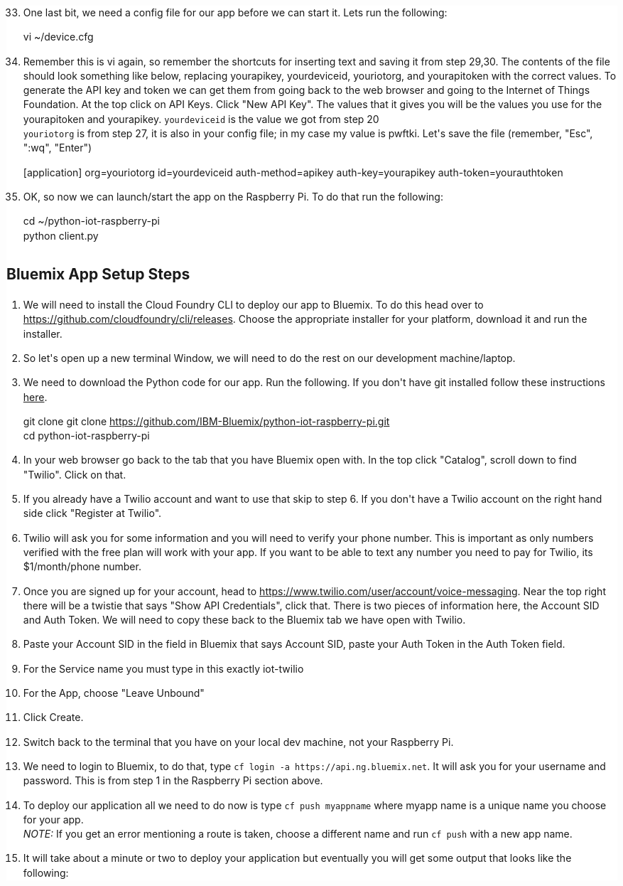   33. One last bit, we need a config file for our app before we can start it. Lets run the following: 
    
        vi ~/device.cfg

  34. Remember this is vi again, so remember the shortcuts for inserting text and saving it from step 29,30. The contents of the file should look something like below, replacing yourapikey, yourdeviceid, youriotorg, and yourapitoken with the correct values. To generate the API key and token we can get them from going back to the web browser and going to the Internet of Things Foundation. At the top click on API Keys. Click "New API Key". The values that it gives you will be the values you use for the yourapitoken and yourapikey. `yourdeviceid` is the value we got from step 20  
`youriotorg` is from step 27, it is also in your config file; in my case my value is pwftki. Let's save the file (remember, "Esc", ":wq", "Enter") 
    
        [application]
    org=youriotorg
    id=yourdeviceid
    auth-method=apikey
    auth-key=yourapikey
    auth-token=yourauthtoken

  35. OK, so now we can launch/start the app on the Raspberry Pi. To do that run the following: 
    
        cd ~/python-iot-raspberry-pi  
    python client.py

## Bluemix App Setup Steps

  1. We will need to install the Cloud Foundry CLI to deploy our app to Bluemix. To do this head over to <https://github.com/cloudfoundry/cli/releases>. Choose the appropriate installer for your platform, download it and run the installer.
  2. So let's open up a new terminal Window, we will need to do the rest on our development machine/laptop.
  3. We need to download the Python code for our app. Run the following. If you don't have git installed follow these instructions [here](http://git-scm.com/book/en/v2/Getting-Started-Installing-Git). 
    
        git clone git clone https://github.com/IBM-Bluemix/python-iot-raspberry-pi.git  
    cd python-iot-raspberry-pi

  4. In your web browser go back to the tab that you have Bluemix open with. In the top click "Catalog", scroll down to find "Twilio". Click on that.
  5. If you already have a Twilio account and want to use that skip to step 6. If you don't have a Twilio account on the right hand side click "Register at Twilio".
  6. Twilio will ask you for some information and you will need to verify your phone number. This is important as only numbers verified with the free plan will work with your app. If you want to be able to text any number you need to pay for Twilio, its $1/month/phone number.
  7. Once you are signed up for your account, head to <https://www.twilio.com/user/account/voice-messaging>. Near the top right there will be a twistie that says "Show API Credentials", click that. There is two pieces of information here, the Account SID and Auth Token. We will need to copy these back to the Bluemix tab we have open with Twilio.
  8. Paste your Account SID in the field in Bluemix that says Account SID, paste your Auth Token in the Auth Token field.
  9. For the Service name you must type in this exactly iot-twilio
  10. For the App, choose "Leave Unbound"
  11. Click Create.
  12. Switch back to the terminal that you have on your local dev machine, not your Raspberry Pi.
  13. We need to login to Bluemix, to do that, type `cf login -a https://api.ng.bluemix.net`. It will ask you for your username and password. This is from step 1 in the Raspberry Pi section above.
  14. To deploy our application all we need to do now is type `cf push myappname` where myapp name is a unique name you choose for your app.  
_NOTE:_ If you get an error mentioning a route is taken, choose a different name and run `cf push` with a new app name.
  15. It will take about a minute or two to deploy your application but eventually you will get some output that looks like the following: 
    